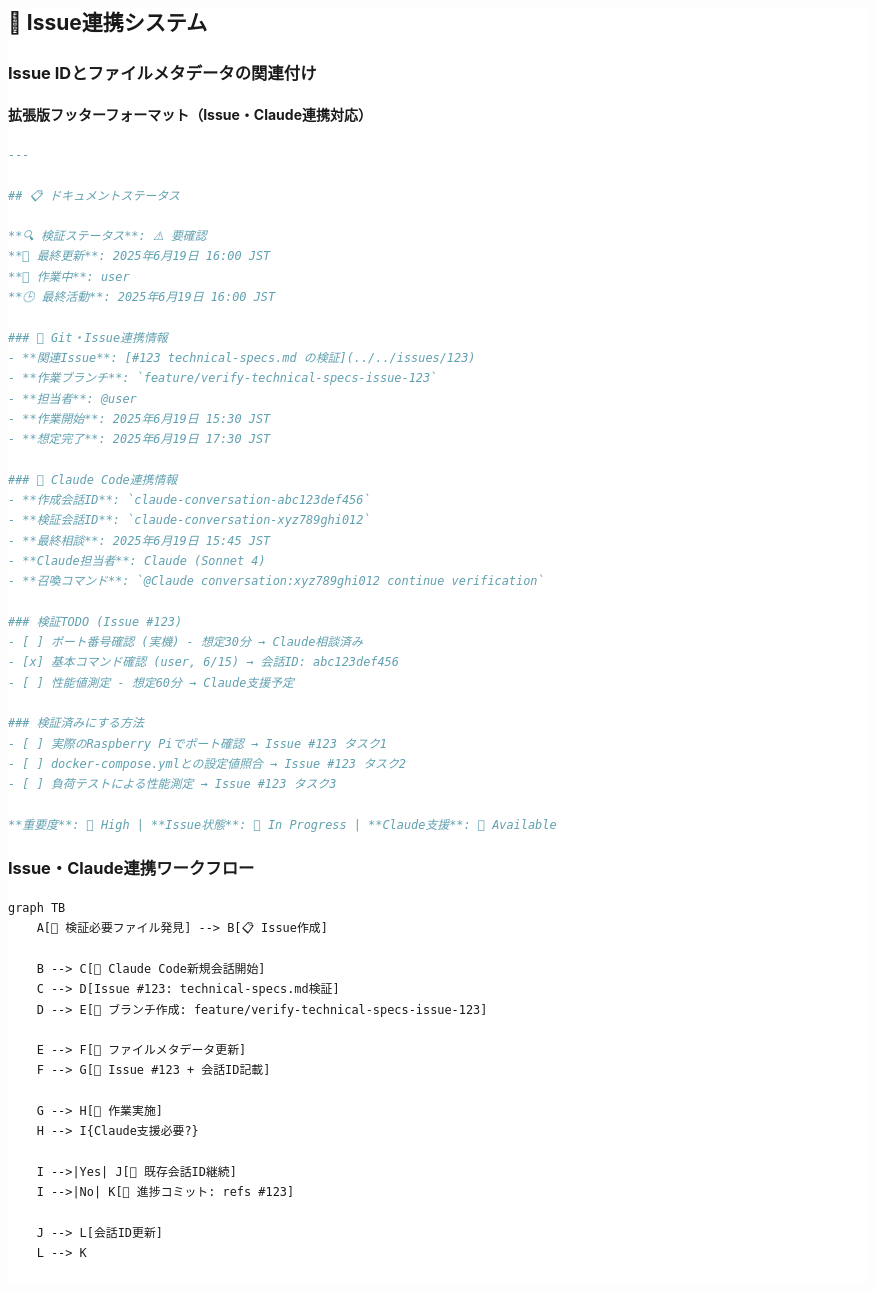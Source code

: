 ## 🔗 Issue連携システム

### Issue IDとファイルメタデータの関連付け

#### 拡張版フッターフォーマット（Issue・Claude連携対応）
```markdown
---

## 📋 ドキュメントステータス

**🔍 検証ステータス**: ⚠️ 要確認  
**📅 最終更新**: 2025年6月19日 16:00 JST  
**👤 作業中**: user  
**🕒 最終活動**: 2025年6月19日 16:00 JST  

### 🔗 Git・Issue連携情報
- **関連Issue**: [#123 technical-specs.md の検証](../../issues/123)
- **作業ブランチ**: `feature/verify-technical-specs-issue-123`
- **担当者**: @user
- **作業開始**: 2025年6月19日 15:30 JST
- **想定完了**: 2025年6月19日 17:30 JST

### 🤖 Claude Code連携情報
- **作成会話ID**: `claude-conversation-abc123def456`
- **検証会話ID**: `claude-conversation-xyz789ghi012`
- **最終相談**: 2025年6月19日 15:45 JST
- **Claude担当者**: Claude (Sonnet 4)
- **召喚コマンド**: `@Claude conversation:xyz789ghi012 continue verification`

### 検証TODO (Issue #123)
- [ ] ポート番号確認 (実機) - 想定30分 → Claude相談済み
- [x] 基本コマンド確認 (user, 6/15) → 会話ID: abc123def456
- [ ] 性能値測定 - 想定60分 → Claude支援予定

### 検証済みにする方法
- [ ] 実際のRaspberry Piでポート確認 → Issue #123 タスク1
- [ ] docker-compose.ymlとの設定値照合 → Issue #123 タスク2
- [ ] 負荷テストによる性能測定 → Issue #123 タスク3

**重要度**: 🔴 High | **Issue状態**: 🔄 In Progress | **Claude支援**: 🤖 Available
```

### Issue・Claude連携ワークフロー
```mermaid
graph TB
    A[📝 検証必要ファイル発見] --> B[📋 Issue作成]
    
    B --> C[🤖 Claude Code新規会話開始]
    C --> D[Issue #123: technical-specs.md検証]
    D --> E[🌿 ブランチ作成: feature/verify-technical-specs-issue-123]
    
    E --> F[📄 ファイルメタデータ更新]
    F --> G[🔗 Issue #123 + 会話ID記載]
    
    G --> H[🔄 作業実施]
    H --> I{Claude支援必要?}
    
    I -->|Yes| J[🤖 既存会話ID継続]
    I -->|No| K[📝 進捗コミット: refs #123]
    
    J --> L[会話ID更新]
    L --> K
    
```